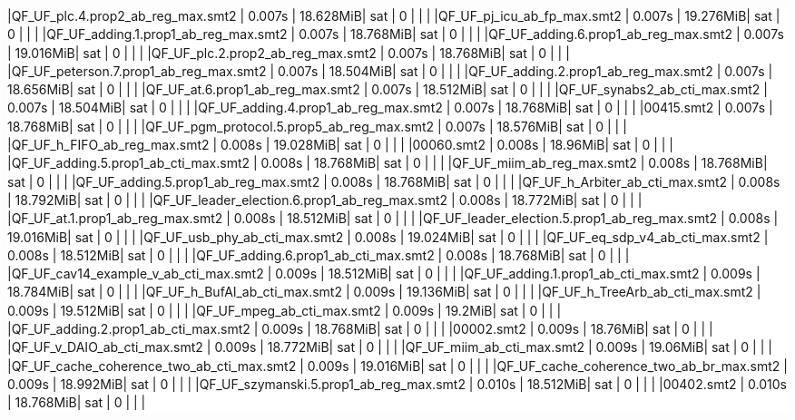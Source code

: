 |QF_UF_plc.4.prop2_ab_reg_max.smt2                            |    0.007s | 18.628MiB| sat | 0 |  |  |
|QF_UF_pj_icu_ab_fp_max.smt2                                  |    0.007s | 19.276MiB| sat | 0 |  |  |
|QF_UF_adding.1.prop1_ab_reg_max.smt2                         |    0.007s | 18.768MiB| sat | 0 |  |  |
|QF_UF_adding.6.prop1_ab_reg_max.smt2                         |    0.007s | 19.016MiB| sat | 0 |  |  |
|QF_UF_plc.2.prop2_ab_reg_max.smt2                            |    0.007s | 18.768MiB| sat | 0 |  |  |
|QF_UF_peterson.7.prop1_ab_reg_max.smt2                       |    0.007s | 18.504MiB| sat | 0 |  |  |
|QF_UF_adding.2.prop1_ab_reg_max.smt2                         |    0.007s | 18.656MiB| sat | 0 |  |  |
|QF_UF_at.6.prop1_ab_reg_max.smt2                             |    0.007s | 18.512MiB| sat | 0 |  |  |
|QF_UF_synabs2_ab_cti_max.smt2                                |    0.007s | 18.504MiB| sat | 0 |  |  |
|QF_UF_adding.4.prop1_ab_reg_max.smt2                         |    0.007s | 18.768MiB| sat | 0 |  |  |
|00415.smt2                                                   |    0.007s | 18.768MiB| sat | 0 |  |  |
|QF_UF_pgm_protocol.5.prop5_ab_reg_max.smt2                   |    0.007s | 18.576MiB| sat | 0 |  |  |
|QF_UF_h_FIFO_ab_reg_max.smt2                                 |    0.008s | 19.028MiB| sat | 0 |  |  |
|00060.smt2                                                   |    0.008s | 18.96MiB| sat | 0 |  |  |
|QF_UF_adding.5.prop1_ab_cti_max.smt2                         |    0.008s | 18.768MiB| sat | 0 |  |  |
|QF_UF_miim_ab_reg_max.smt2                                   |    0.008s | 18.768MiB| sat | 0 |  |  |
|QF_UF_adding.5.prop1_ab_reg_max.smt2                         |    0.008s | 18.768MiB| sat | 0 |  |  |
|QF_UF_h_Arbiter_ab_cti_max.smt2                              |    0.008s | 18.792MiB| sat | 0 |  |  |
|QF_UF_leader_election.6.prop1_ab_reg_max.smt2                |    0.008s | 18.772MiB| sat | 0 |  |  |
|QF_UF_at.1.prop1_ab_reg_max.smt2                             |    0.008s | 18.512MiB| sat | 0 |  |  |
|QF_UF_leader_election.5.prop1_ab_reg_max.smt2                |    0.008s | 19.016MiB| sat | 0 |  |  |
|QF_UF_usb_phy_ab_cti_max.smt2                                |    0.008s | 19.024MiB| sat | 0 |  |  |
|QF_UF_eq_sdp_v4_ab_cti_max.smt2                              |    0.008s | 18.512MiB| sat | 0 |  |  |
|QF_UF_adding.6.prop1_ab_cti_max.smt2                         |    0.008s | 18.768MiB| sat | 0 |  |  |
|QF_UF_cav14_example_v_ab_cti_max.smt2                        |    0.009s | 18.512MiB| sat | 0 |  |  |
|QF_UF_adding.1.prop1_ab_cti_max.smt2                         |    0.009s | 18.784MiB| sat | 0 |  |  |
|QF_UF_h_BufAl_ab_cti_max.smt2                                |    0.009s | 19.136MiB| sat | 0 |  |  |
|QF_UF_h_TreeArb_ab_cti_max.smt2                              |    0.009s | 19.512MiB| sat | 0 |  |  |
|QF_UF_mpeg_ab_cti_max.smt2                                   |    0.009s | 19.2MiB| sat | 0 |  |  |
|QF_UF_adding.2.prop1_ab_cti_max.smt2                         |    0.009s | 18.768MiB| sat | 0 |  |  |
|00002.smt2                                                   |    0.009s | 18.76MiB| sat | 0 |  |  |
|QF_UF_v_DAIO_ab_cti_max.smt2                                 |    0.009s | 18.772MiB| sat | 0 |  |  |
|QF_UF_miim_ab_cti_max.smt2                                   |    0.009s | 19.06MiB| sat | 0 |  |  |
|QF_UF_cache_coherence_two_ab_cti_max.smt2                    |    0.009s | 19.016MiB| sat | 0 |  |  |
|QF_UF_cache_coherence_two_ab_br_max.smt2                     |    0.009s | 18.992MiB| sat | 0 |  |  |
|QF_UF_szymanski.5.prop1_ab_reg_max.smt2                      |    0.010s | 18.512MiB| sat | 0 |  |  |
|00402.smt2                                                   |    0.010s | 18.768MiB| sat | 0 |  |  |